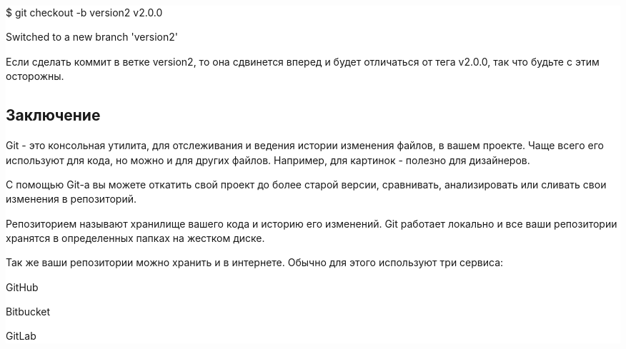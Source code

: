 $ git checkout -b version2 v2.0.0

Switched to a new branch 'version2'

Если сделать коммит в ветке version2, то она сдвинется вперед и будет отличаться от тега v2.0.0, так что будьте с этим осторожны.
## Заключение
Git - это консольная утилита, для отслеживания и ведения истории изменения файлов, в вашем проекте. Чаще всего его используют для кода, но можно и для других файлов. Например, для картинок - полезно для дизайнеров.

С помощью Git-a вы можете откатить свой проект до более старой версии, сравнивать, анализировать или сливать свои изменения в репозиторий.

Репозиторием называют хранилище вашего кода и историю его изменений. Git работает локально и все ваши репозитории хранятся в определенных папках на жестком диске.

Так же ваши репозитории можно хранить и в интернете. Обычно для этого используют три сервиса:

GitHub

Bitbucket

GitLab